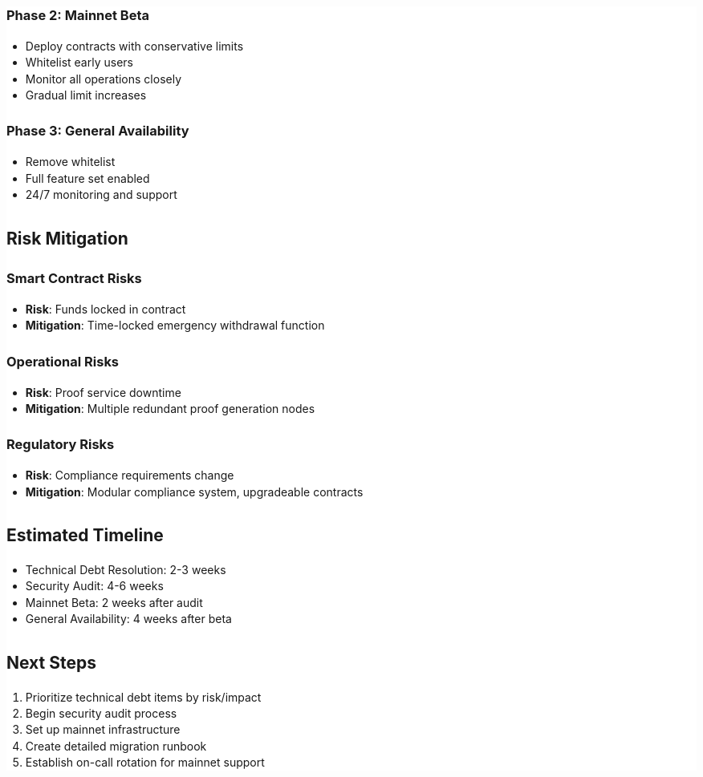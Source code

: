 ### Phase 2: Mainnet Beta
- Deploy contracts with conservative limits
- Whitelist early users
- Monitor all operations closely
- Gradual limit increases

### Phase 3: General Availability
- Remove whitelist
- Full feature set enabled
- 24/7 monitoring and support

## Risk Mitigation

### Smart Contract Risks
- **Risk**: Funds locked in contract
- **Mitigation**: Time-locked emergency withdrawal function

### Operational Risks
- **Risk**: Proof service downtime
- **Mitigation**: Multiple redundant proof generation nodes

### Regulatory Risks
- **Risk**: Compliance requirements change
- **Mitigation**: Modular compliance system, upgradeable contracts

## Estimated Timeline

- Technical Debt Resolution: 2-3 weeks
- Security Audit: 4-6 weeks
- Mainnet Beta: 2 weeks after audit
- General Availability: 4 weeks after beta

## Next Steps

1. Prioritize technical debt items by risk/impact
2. Begin security audit process
3. Set up mainnet infrastructure
4. Create detailed migration runbook
5. Establish on-call rotation for mainnet support